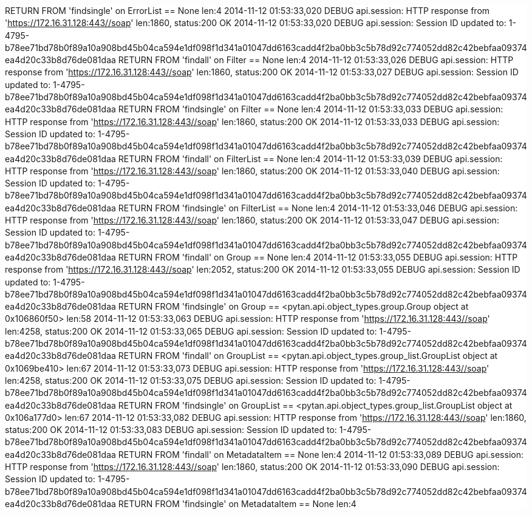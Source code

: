 RETURN FROM 'findsingle' on ErrorList == None len:4
2014-11-12 01:53:33,020 DEBUG    api.session: HTTP response from 'https://172.16.31.128:443//soap' len:1860, status:200 OK
2014-11-12 01:53:33,020 DEBUG    api.session: Session ID updated to: 1-4795-b78ee71bd78b0f89a10a908bd45b04ca594e1df098f1d341a01047dd6163cadd4f2ba0bb3c5b78d92c774052dd82c42bebfaa09374ea4d20c33b8d76de081daa
RETURN FROM 'findall' on Filter == None len:4
2014-11-12 01:53:33,026 DEBUG    api.session: HTTP response from 'https://172.16.31.128:443//soap' len:1860, status:200 OK
2014-11-12 01:53:33,027 DEBUG    api.session: Session ID updated to: 1-4795-b78ee71bd78b0f89a10a908bd45b04ca594e1df098f1d341a01047dd6163cadd4f2ba0bb3c5b78d92c774052dd82c42bebfaa09374ea4d20c33b8d76de081daa
RETURN FROM 'findsingle' on Filter == None len:4
2014-11-12 01:53:33,033 DEBUG    api.session: HTTP response from 'https://172.16.31.128:443//soap' len:1860, status:200 OK
2014-11-12 01:53:33,033 DEBUG    api.session: Session ID updated to: 1-4795-b78ee71bd78b0f89a10a908bd45b04ca594e1df098f1d341a01047dd6163cadd4f2ba0bb3c5b78d92c774052dd82c42bebfaa09374ea4d20c33b8d76de081daa
RETURN FROM 'findall' on FilterList == None len:4
2014-11-12 01:53:33,039 DEBUG    api.session: HTTP response from 'https://172.16.31.128:443//soap' len:1860, status:200 OK
2014-11-12 01:53:33,040 DEBUG    api.session: Session ID updated to: 1-4795-b78ee71bd78b0f89a10a908bd45b04ca594e1df098f1d341a01047dd6163cadd4f2ba0bb3c5b78d92c774052dd82c42bebfaa09374ea4d20c33b8d76de081daa
RETURN FROM 'findsingle' on FilterList == None len:4
2014-11-12 01:53:33,046 DEBUG    api.session: HTTP response from 'https://172.16.31.128:443//soap' len:1860, status:200 OK
2014-11-12 01:53:33,047 DEBUG    api.session: Session ID updated to: 1-4795-b78ee71bd78b0f89a10a908bd45b04ca594e1df098f1d341a01047dd6163cadd4f2ba0bb3c5b78d92c774052dd82c42bebfaa09374ea4d20c33b8d76de081daa
RETURN FROM 'findall' on Group == None len:4
2014-11-12 01:53:33,055 DEBUG    api.session: HTTP response from 'https://172.16.31.128:443//soap' len:2052, status:200 OK
2014-11-12 01:53:33,055 DEBUG    api.session: Session ID updated to: 1-4795-b78ee71bd78b0f89a10a908bd45b04ca594e1df098f1d341a01047dd6163cadd4f2ba0bb3c5b78d92c774052dd82c42bebfaa09374ea4d20c33b8d76de081daa
RETURN FROM 'findsingle' on Group == <pytan.api.object_types.group.Group object at 0x106860f50> len:58
2014-11-12 01:53:33,063 DEBUG    api.session: HTTP response from 'https://172.16.31.128:443//soap' len:4258, status:200 OK
2014-11-12 01:53:33,065 DEBUG    api.session: Session ID updated to: 1-4795-b78ee71bd78b0f89a10a908bd45b04ca594e1df098f1d341a01047dd6163cadd4f2ba0bb3c5b78d92c774052dd82c42bebfaa09374ea4d20c33b8d76de081daa
RETURN FROM 'findall' on GroupList == <pytan.api.object_types.group_list.GroupList object at 0x1069be410> len:67
2014-11-12 01:53:33,073 DEBUG    api.session: HTTP response from 'https://172.16.31.128:443//soap' len:4258, status:200 OK
2014-11-12 01:53:33,075 DEBUG    api.session: Session ID updated to: 1-4795-b78ee71bd78b0f89a10a908bd45b04ca594e1df098f1d341a01047dd6163cadd4f2ba0bb3c5b78d92c774052dd82c42bebfaa09374ea4d20c33b8d76de081daa
RETURN FROM 'findsingle' on GroupList == <pytan.api.object_types.group_list.GroupList object at 0x106a177d0> len:67
2014-11-12 01:53:33,082 DEBUG    api.session: HTTP response from 'https://172.16.31.128:443//soap' len:1860, status:200 OK
2014-11-12 01:53:33,083 DEBUG    api.session: Session ID updated to: 1-4795-b78ee71bd78b0f89a10a908bd45b04ca594e1df098f1d341a01047dd6163cadd4f2ba0bb3c5b78d92c774052dd82c42bebfaa09374ea4d20c33b8d76de081daa
RETURN FROM 'findall' on MetadataItem == None len:4
2014-11-12 01:53:33,089 DEBUG    api.session: HTTP response from 'https://172.16.31.128:443//soap' len:1860, status:200 OK
2014-11-12 01:53:33,090 DEBUG    api.session: Session ID updated to: 1-4795-b78ee71bd78b0f89a10a908bd45b04ca594e1df098f1d341a01047dd6163cadd4f2ba0bb3c5b78d92c774052dd82c42bebfaa09374ea4d20c33b8d76de081daa
RETURN FROM 'findsingle' on MetadataItem == None len:4